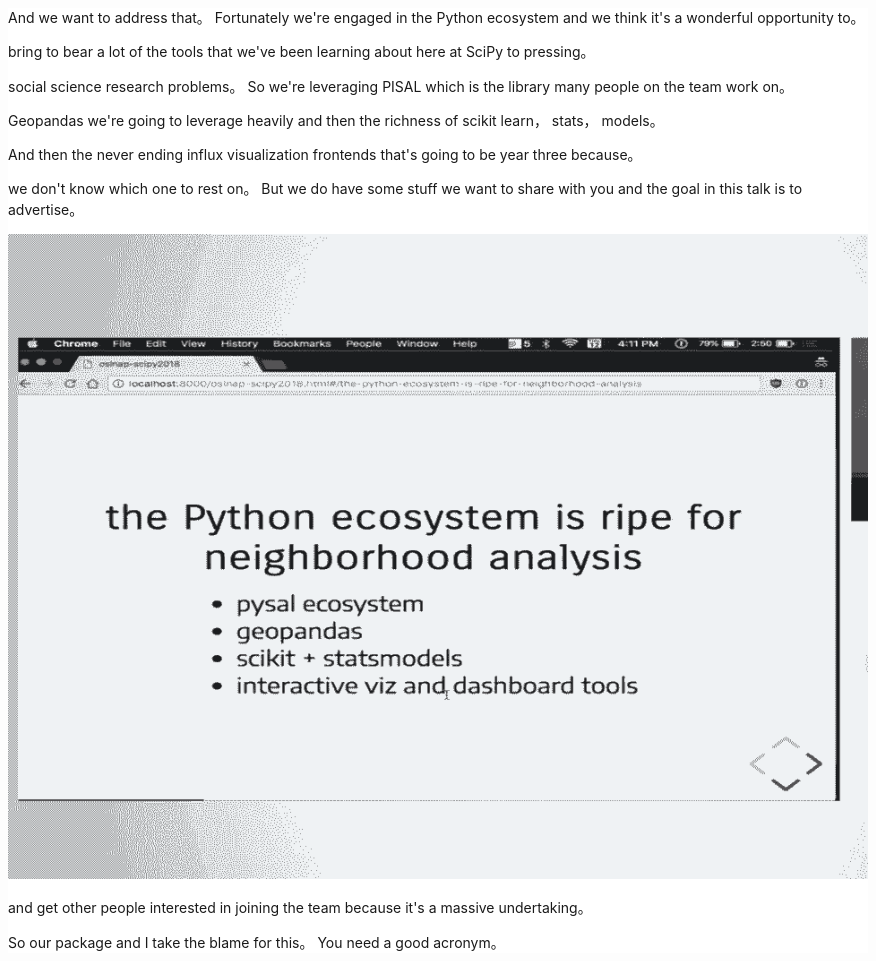  And we want to address that。 Fortunately we're engaged in the Python ecosystem and we think it's a wonderful opportunity to。

 bring to bear a lot of the tools that we've been learning about here at SciPy to pressing。

 social science research problems。 So we're leveraging PISAL which is the library many people on the team work on。

 Geopandas we're going to leverage heavily and then the richness of scikit learn， stats， models。

 And then the never ending influx visualization frontends that's going to be year three because。

 we don't know which one to rest on。 But we do have some stuff we want to share with you and the goal in this talk is to advertise。



![](img/4ed592ab69e7e5791b50d1c6dd2730e8_9.png)

 and get other people interested in joining the team because it's a massive undertaking。

 So our package and I take the blame for this。 You need a good acronym。
